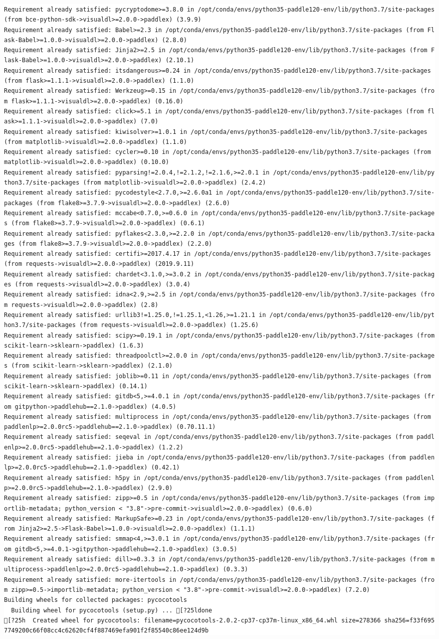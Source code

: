     Requirement already satisfied: pycryptodome>=3.8.0 in /opt/conda/envs/python35-paddle120-env/lib/python3.7/site-packages (from bce-python-sdk->visualdl>=2.0.0->paddlex) (3.9.9)
    Requirement already satisfied: Babel>=2.3 in /opt/conda/envs/python35-paddle120-env/lib/python3.7/site-packages (from Flask-Babel>=1.0.0->visualdl>=2.0.0->paddlex) (2.8.0)
    Requirement already satisfied: Jinja2>=2.5 in /opt/conda/envs/python35-paddle120-env/lib/python3.7/site-packages (from Flask-Babel>=1.0.0->visualdl>=2.0.0->paddlex) (2.10.1)
    Requirement already satisfied: itsdangerous>=0.24 in /opt/conda/envs/python35-paddle120-env/lib/python3.7/site-packages (from flask>=1.1.1->visualdl>=2.0.0->paddlex) (1.1.0)
    Requirement already satisfied: Werkzeug>=0.15 in /opt/conda/envs/python35-paddle120-env/lib/python3.7/site-packages (from flask>=1.1.1->visualdl>=2.0.0->paddlex) (0.16.0)
    Requirement already satisfied: click>=5.1 in /opt/conda/envs/python35-paddle120-env/lib/python3.7/site-packages (from flask>=1.1.1->visualdl>=2.0.0->paddlex) (7.0)
    Requirement already satisfied: kiwisolver>=1.0.1 in /opt/conda/envs/python35-paddle120-env/lib/python3.7/site-packages (from matplotlib->visualdl>=2.0.0->paddlex) (1.1.0)
    Requirement already satisfied: cycler>=0.10 in /opt/conda/envs/python35-paddle120-env/lib/python3.7/site-packages (from matplotlib->visualdl>=2.0.0->paddlex) (0.10.0)
    Requirement already satisfied: pyparsing!=2.0.4,!=2.1.2,!=2.1.6,>=2.0.1 in /opt/conda/envs/python35-paddle120-env/lib/python3.7/site-packages (from matplotlib->visualdl>=2.0.0->paddlex) (2.4.2)
    Requirement already satisfied: pycodestyle<2.7.0,>=2.6.0a1 in /opt/conda/envs/python35-paddle120-env/lib/python3.7/site-packages (from flake8>=3.7.9->visualdl>=2.0.0->paddlex) (2.6.0)
    Requirement already satisfied: mccabe<0.7.0,>=0.6.0 in /opt/conda/envs/python35-paddle120-env/lib/python3.7/site-packages (from flake8>=3.7.9->visualdl>=2.0.0->paddlex) (0.6.1)
    Requirement already satisfied: pyflakes<2.3.0,>=2.2.0 in /opt/conda/envs/python35-paddle120-env/lib/python3.7/site-packages (from flake8>=3.7.9->visualdl>=2.0.0->paddlex) (2.2.0)
    Requirement already satisfied: certifi>=2017.4.17 in /opt/conda/envs/python35-paddle120-env/lib/python3.7/site-packages (from requests->visualdl>=2.0.0->paddlex) (2019.9.11)
    Requirement already satisfied: chardet<3.1.0,>=3.0.2 in /opt/conda/envs/python35-paddle120-env/lib/python3.7/site-packages (from requests->visualdl>=2.0.0->paddlex) (3.0.4)
    Requirement already satisfied: idna<2.9,>=2.5 in /opt/conda/envs/python35-paddle120-env/lib/python3.7/site-packages (from requests->visualdl>=2.0.0->paddlex) (2.8)
    Requirement already satisfied: urllib3!=1.25.0,!=1.25.1,<1.26,>=1.21.1 in /opt/conda/envs/python35-paddle120-env/lib/python3.7/site-packages (from requests->visualdl>=2.0.0->paddlex) (1.25.6)
    Requirement already satisfied: scipy>=0.19.1 in /opt/conda/envs/python35-paddle120-env/lib/python3.7/site-packages (from scikit-learn->sklearn->paddlex) (1.6.3)
    Requirement already satisfied: threadpoolctl>=2.0.0 in /opt/conda/envs/python35-paddle120-env/lib/python3.7/site-packages (from scikit-learn->sklearn->paddlex) (2.1.0)
    Requirement already satisfied: joblib>=0.11 in /opt/conda/envs/python35-paddle120-env/lib/python3.7/site-packages (from scikit-learn->sklearn->paddlex) (0.14.1)
    Requirement already satisfied: gitdb<5,>=4.0.1 in /opt/conda/envs/python35-paddle120-env/lib/python3.7/site-packages (from gitpython->paddlehub==2.1.0->paddlex) (4.0.5)
    Requirement already satisfied: multiprocess in /opt/conda/envs/python35-paddle120-env/lib/python3.7/site-packages (from paddlenlp>=2.0.0rc5->paddlehub==2.1.0->paddlex) (0.70.11.1)
    Requirement already satisfied: seqeval in /opt/conda/envs/python35-paddle120-env/lib/python3.7/site-packages (from paddlenlp>=2.0.0rc5->paddlehub==2.1.0->paddlex) (1.2.2)
    Requirement already satisfied: jieba in /opt/conda/envs/python35-paddle120-env/lib/python3.7/site-packages (from paddlenlp>=2.0.0rc5->paddlehub==2.1.0->paddlex) (0.42.1)
    Requirement already satisfied: h5py in /opt/conda/envs/python35-paddle120-env/lib/python3.7/site-packages (from paddlenlp>=2.0.0rc5->paddlehub==2.1.0->paddlex) (2.9.0)
    Requirement already satisfied: zipp>=0.5 in /opt/conda/envs/python35-paddle120-env/lib/python3.7/site-packages (from importlib-metadata; python_version < "3.8"->pre-commit->visualdl>=2.0.0->paddlex) (0.6.0)
    Requirement already satisfied: MarkupSafe>=0.23 in /opt/conda/envs/python35-paddle120-env/lib/python3.7/site-packages (from Jinja2>=2.5->Flask-Babel>=1.0.0->visualdl>=2.0.0->paddlex) (1.1.1)
    Requirement already satisfied: smmap<4,>=3.0.1 in /opt/conda/envs/python35-paddle120-env/lib/python3.7/site-packages (from gitdb<5,>=4.0.1->gitpython->paddlehub==2.1.0->paddlex) (3.0.5)
    Requirement already satisfied: dill>=0.3.3 in /opt/conda/envs/python35-paddle120-env/lib/python3.7/site-packages (from multiprocess->paddlenlp>=2.0.0rc5->paddlehub==2.1.0->paddlex) (0.3.3)
    Requirement already satisfied: more-itertools in /opt/conda/envs/python35-paddle120-env/lib/python3.7/site-packages (from zipp>=0.5->importlib-metadata; python_version < "3.8"->pre-commit->visualdl>=2.0.0->paddlex) (7.2.0)
    Building wheels for collected packages: pycocotools
      Building wheel for pycocotools (setup.py) ... [?25ldone
    [?25h  Created wheel for pycocotools: filename=pycocotools-2.0.2-cp37-cp37m-linux_x86_64.whl size=278366 sha256=f33f6957749200c66f08cc4c62620cf4f887469efa901f2f85540c86ee124d9b